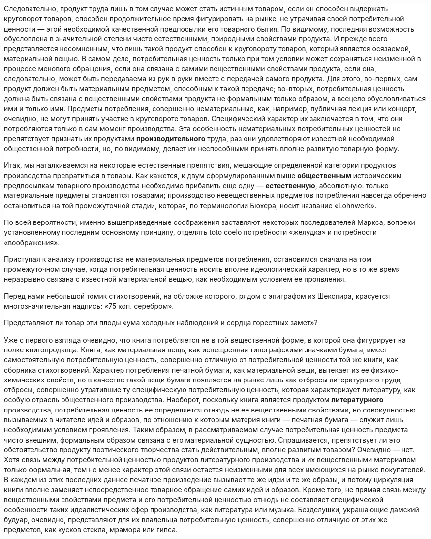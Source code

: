 Следовательно, продукт труда лишь в том случае может стать истинным товаром, если он способен выдержать круговорот товаров, способен продолжительное время фигурировать на рынке, не утрачивая своей потребительной ценности — этой необходимой качественной предпосылки его товарного бытия. По видимому, последняя возможность обусловлена в значительной степени чисто естественными, природными свойствами продукта. И прежде всего представляется несомненным, что лишь такой продукт способен к круговороту товаров, который является осязаемой, материальной вещью. В самом деле, потребительная ценность только при том условии может сохраняться неизменной в процессе менового обращения, если она связана с самими вещественными свойствами продукта, если она, следовательно, может быть передаваема из рук в руки вместе с передачей самого продукта. Для этого, во-первых, сам продукт должен быть материальным предметом, способным к такой передаче; во-вторых, потребительная ценность должна быть связана с вещественными свойствами продукта не формальным только образом, а всецело обусловливаться ими и только ими. Предметы потребления, совершенно нематериальные, как, например, публичная лекция или концерт, очевидно, не могут принять участие в круговороте товаров. Специфический характер их заключается в том, что они потребляются только в сам момент производства. Эта особенность нематериальных потребительных ценностей не препятствует признать их продуктами **производительного** труда, раз они удовлетворяют известной необходимой общественной потребности, но, по видимому, делает их неспособными принять вполне развитую товарную форму.

Итак, мы наталкиваемся на некоторые естественные препятствия, мешающие определенной категории продуктов производства превратиться в товары. Как кажется, к двум сформулированным выше **общественным** историческим предпосылкам товарного производства необходимо прибавить еще одну — **естественную**, абсолютную: только материальные предметы становятся товарами; производство невещественных предметов потребления навсегда обречено остановиться на той промежуточной стадии, которая, по терминологии Бюхера, носит название «Lohnwerk».

По всей вероятности, именно вышеприведенные соображения заставляют некоторых последователей Маркса, вопреки установленному последним основному принципу, отделять toto coelo потребности «желудка» и потребности «воображения».

Приступая к анализу производства не материальных предметов потребления, остановимся сначала на том промежуточном случае, когда потребительная ценность носить вполне идеологический характер, но в то же время неразрывно связана с известной материальной вещью, как необходимым условием ее проявления.

Перед нами небольшой томик стихотворений, на обложке которого, рядом с эпиграфом из Шекспира, красуется многозначительная надпись: «75 коп. серебром».

Представляют ли товар эти плоды «ума холодных наблюдений и сердца горестных замет»?

Уже с первого взгляда очевидно, что книга потребляется не в той вещественной форме, в которой она фигурирует на полке книгопродавца. Книга, как материальная вещь, как испещренная типографскими значками бумага, имеет самостоятельную потребительную ценность, совершенно отличную от потребительной ценности той же книги, как сборника стихотворений. Характер потребления печатной бумаги, как материальной вещи, вытекает из ее физико-химических свойств, но в качестве такой вещи бумага появляется на рынке лишь как отбросы литературного труда, отбросы, совершенно утратившие ту специфическую потребительную ценность, которая характеризует литературу, как особую отрасль общественного производства. Наоборот, поскольку книга является продуктом **литературного** производства, потребительная ценность ее определяется отнюдь не ее вещественными свойствами, но совокупностью вызываемых в читателе идей и образов, по отношению к которым материя книги — печатная бумага — служит лишь необходимым условием проявления. Таким образом, в рассматриваемом случае потребительная ценность предмета чисто внешним, формальным образом связана с его материальной сущностью. Спрашивается, препятствует ли это обстоятельство продукту поэтического творчества стать действительным, вполне развитым товаром? Очевидно — нет. Хотя связь между потребительной ценностью продуктов литературного производства и их вещественными материалом только формальная, тем не менее характер этой связи остается неизменными для всех имеющихся на рынке покупателей. В каждом из этих последних данное печатное произведение вызывает те же идеи и те же образы, и потому циркуляция книги вполне заменяет непосредственное товарное обращение самих идей и образов. Кроме того, не прямая связь между вещественными свойствами предмета и его потребительной ценностью отнюдь не составляет специфической особенности таких идеалистических сфер производства, как литература или музыка. Безделушки, украшающие дамский будуар, очевидно, представляют для их владельца потребительную ценность, совершенно отличную от этих же предметов, как кусков стекла, мрамора или гипса.
